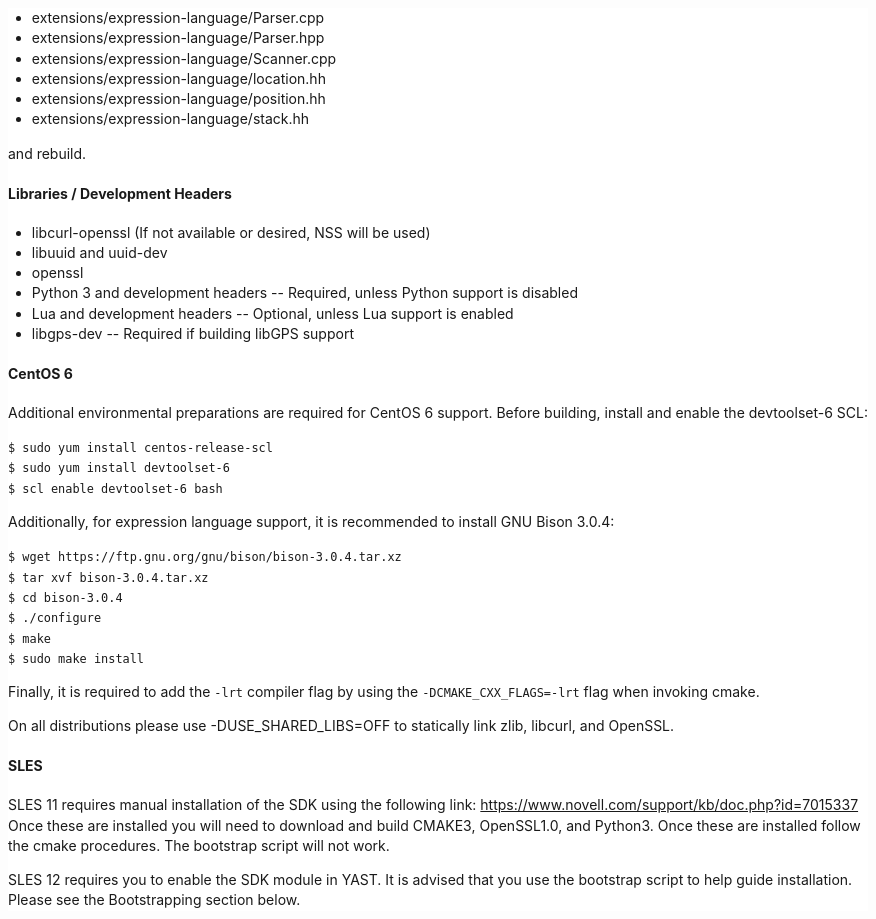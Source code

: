  * extensions/expression-language/Parser.cpp
 * extensions/expression-language/Parser.hpp
 * extensions/expression-language/Scanner.cpp
 * extensions/expression-language/location.hh
 * extensions/expression-language/position.hh
 * extensions/expression-language/stack.hh

and rebuild.

#### Libraries / Development Headers
* libcurl-openssl (If not available or desired, NSS will be used)
* libuuid and uuid-dev
* openssl
* Python 3 and development headers -- Required, unless Python support is disabled
* Lua and development headers -- Optional, unless Lua support is enabled
* libgps-dev -- Required if building libGPS support

#### CentOS 6

Additional environmental preparations are required for CentOS 6 support. Before
building, install and enable the devtoolset-6 SCL:

```
$ sudo yum install centos-release-scl
$ sudo yum install devtoolset-6
$ scl enable devtoolset-6 bash
```

Additionally, for expression language support, it is recommended to install GNU
Bison 3.0.4:

```
$ wget https://ftp.gnu.org/gnu/bison/bison-3.0.4.tar.xz
$ tar xvf bison-3.0.4.tar.xz
$ cd bison-3.0.4
$ ./configure
$ make
$ sudo make install
```

Finally, it is required to add the `-lrt` compiler flag by using the
`-DCMAKE_CXX_FLAGS=-lrt` flag when invoking cmake.

On all distributions please use -DUSE_SHARED_LIBS=OFF to statically link zlib, libcurl, and OpenSSL.

#### SLES
  SLES 11 requires manual installation of the SDK using the following link:
    https://www.novell.com/support/kb/doc.php?id=7015337
  Once these are installed you will need to download and build CMAKE3, OpenSSL1.0,
  and Python3. Once these are installed follow the cmake procedures. The bootstrap
  script will not work.

  SLES 12 requires you to enable the SDK module in YAST. It is advised that you use
  the bootstrap script to help guide installation. Please see the Bootstrapping section
  below.
